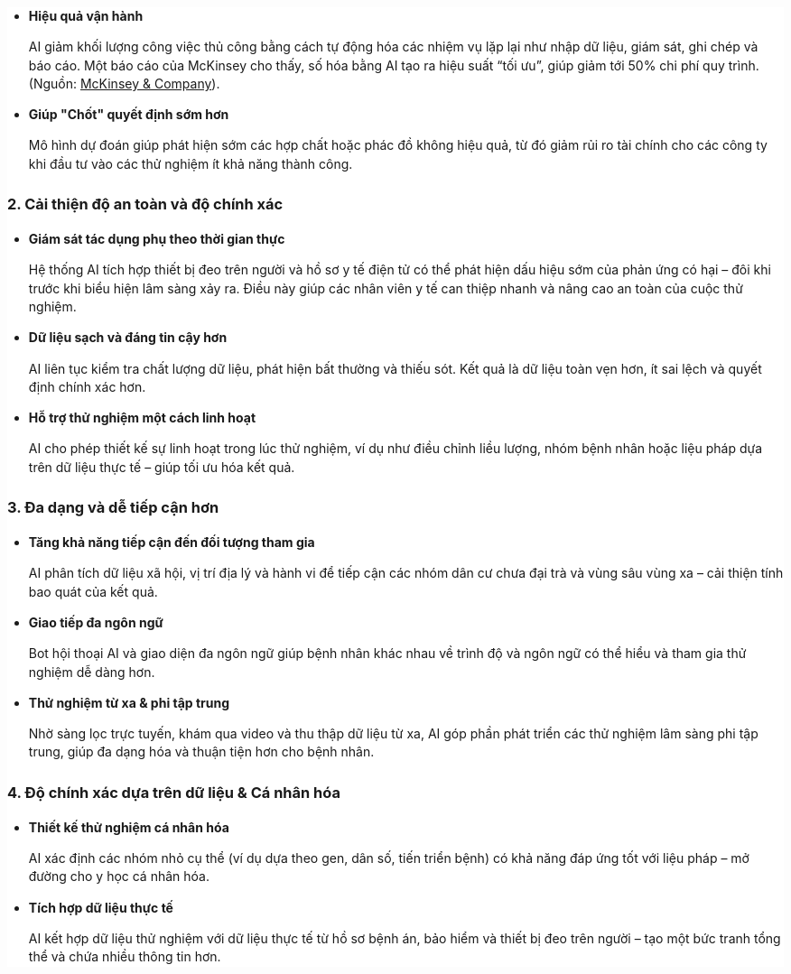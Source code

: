 - **Hiệu quả vận hành**
	
	AI giảm khối lượng công việc thủ công bằng cách tự động hóa các nhiệm vụ lặp lại như nhập dữ liệu, giám sát, ghi chép và báo cáo. Một báo cáo của McKinsey cho thấy, số hóa bằng AI tạo ra hiệu suất “tối ưu”, giúp giảm tới 50% chi phí quy trình. (Nguồn: [McKinsey & Company](https://www.mckinsey.com/industries/life-sciences/our-insights/unlocking-peak-operational-performance-in-clinical-development-with-artificial-intelligence)).

- **Giúp "Chốt" quyết định sớm hơn**
	
	Mô hình dự đoán giúp phát hiện sớm các hợp chất hoặc phác đồ không hiệu quả, từ đó giảm rủi ro tài chính cho các công ty khi đầu tư vào các thử nghiệm ít khả năng thành công.
	
### 2. Cải thiện độ an toàn và độ chính xác

- **Giám sát tác dụng phụ theo thời gian thực**

	Hệ thống AI tích hợp thiết bị đeo trên người và hồ sơ y tế điện tử có thể phát hiện dấu hiệu sớm của phản ứng có hại – đôi khi trước khi biểu hiện lâm sàng xảy ra. Điều này giúp các nhân viên y tế can thiệp nhanh và nâng cao an toàn của cuộc thử nghiệm.
	
- **Dữ liệu sạch và đáng tin cậy hơn**

	AI liên tục kiểm tra chất lượng dữ liệu, phát hiện bất thường và thiếu sót. Kết quả là dữ liệu toàn vẹn hơn, ít sai lệch và quyết định chính xác hơn.
	
- **Hỗ trợ thử nghiệm một cách linh hoạt**

	AI cho phép thiết kế sự linh hoạt trong lúc thử nghiệm, ví dụ như điều chỉnh liều lượng, nhóm bệnh nhân hoặc liệu pháp dựa trên dữ liệu thực tế – giúp tối ưu hóa kết quả.
	
### 3. Đa dạng và dễ tiếp cận hơn

- **Tăng khả năng tiếp cận đến đối tượng tham gia**

	AI phân tích dữ liệu xã hội, vị trí địa lý và hành vi để tiếp cận các nhóm dân cư chưa đại trà và vùng sâu vùng xa – cải thiện tính bao quát của kết quả.

- **Giao tiếp đa ngôn ngữ**

	Bot hội thoại AI và giao diện đa ngôn ngữ giúp bệnh nhân khác nhau về trình độ và ngôn ngữ có thể hiểu và tham gia thử nghiệm dễ dàng hơn.
	
- **Thử nghiệm từ xa & phi tập trung**

	Nhờ sàng lọc trực tuyến, khám qua video và thu thập dữ liệu từ xa, AI góp phần phát triển các thử nghiệm lâm sàng phi tập trung, giúp đa dạng hóa và thuận tiện hơn cho bệnh nhân.
	
### 4. Độ chính xác dựa trên dữ liệu & Cá nhân hóa

- **Thiết kế thử nghiệm cá nhân hóa**

	AI xác định các nhóm nhỏ cụ thể (ví dụ dựa theo gen, dân số, tiến triển bệnh) có khả năng đáp ứng tốt với liệu pháp – mở đường cho y học cá nhân hóa.
	
- **Tích hợp dữ liệu thực tế**

	AI kết hợp dữ liệu thử nghiệm với dữ liệu thực tế từ hồ sơ bệnh án, bảo hiểm và thiết bị đeo trên người – tạo một bức tranh tổng thể và chứa nhiều thông tin hơn.
	